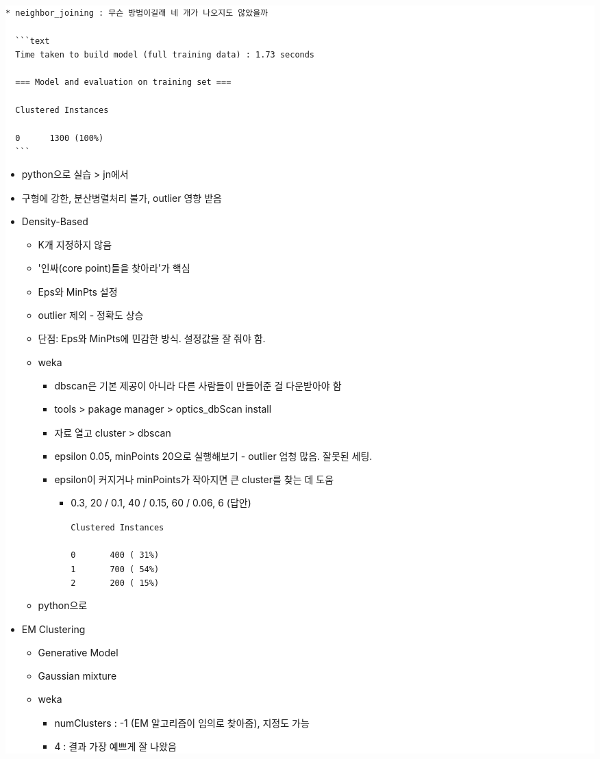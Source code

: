     * neighbor_joining : 무슨 방법이길래 네 개가 나오지도 않았을까

      ```text
      Time taken to build model (full training data) : 1.73 seconds
      
      === Model and evaluation on training set ===
      
      Clustered Instances
      
      0      1300 (100%)
      ```

  * python으로 실습 > jn에서

  * 구형에 강한, 분산병렬처리 불가, outlier 영향 받음

* Density-Based

  * K개 지정하지 않음

  * '인싸(core point)들을 찾아라'가 핵심

  * Eps와 MinPts 설정

  * outlier 제외 - 정확도 상승

  * 단점: Eps와 MinPts에 민감한 방식. 설정값을 잘 줘야 함.

  * weka

    * dbscan은 기본 제공이 아니라 다른 사람들이 만들어준 걸 다운받아야 함

    * tools > pakage manager > optics_dbScan install

    * 자료 열고 cluster > dbscan

    * epsilon 0.05, minPoints 20으로 실행해보기 - outlier 엄청 많음. 잘못된 세팅.

    * epsilon이 커지거나 minPoints가 작아지면 큰 cluster를 찾는 데 도움

      * 0.3, 20 / 0.1, 40 / 0.15, 60 / 0.06, 6 (답안)

        ```text
        Clustered Instances
        
        0       400 ( 31%)
        1       700 ( 54%)
        2       200 ( 15%)
        ```

  * python으로

* EM Clustering

  * Generative Model

  * Gaussian mixture

  * weka

    * numClusters : -1 (EM 알고리즘이 임의로 찾아줌), 지정도 가능

    * 4 : 결과 가장 예쁘게 잘 나왔음
